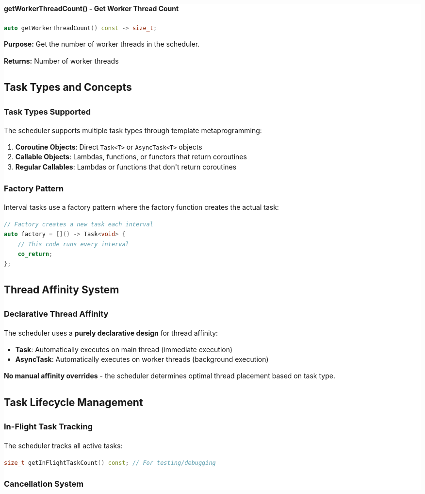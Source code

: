 #### getWorkerThreadCount() - Get Worker Thread Count

```cpp
auto getWorkerThreadCount() const -> size_t;
```

**Purpose:** Get the number of worker threads in the scheduler.

**Returns:** Number of worker threads

## Task Types and Concepts

### Task Types Supported

The scheduler supports multiple task types through template metaprogramming:

1. **Coroutine Objects**: Direct `Task<T>` or `AsyncTask<T>` objects
2. **Callable Objects**: Lambdas, functions, or functors that return coroutines
3. **Regular Callables**: Lambdas or functions that don't return coroutines

### Factory Pattern

Interval tasks use a factory pattern where the factory function creates the actual task:

```cpp
// Factory creates a new task each interval
auto factory = []() -> Task<void> {
    // This code runs every interval
    co_return;
};
```

## Thread Affinity System

### Declarative Thread Affinity

The scheduler uses a **purely declarative design** for thread affinity:

- **Task<T>**: Automatically executes on main thread (immediate execution)
- **AsyncTask<T>**: Automatically executes on worker threads (background execution)

**No manual affinity overrides** - the scheduler determines optimal thread placement based on task type.

## Task Lifecycle Management

### In-Flight Task Tracking

The scheduler tracks all active tasks:

```cpp
size_t getInFlightTaskCount() const; // For testing/debugging
```

### Cancellation System
